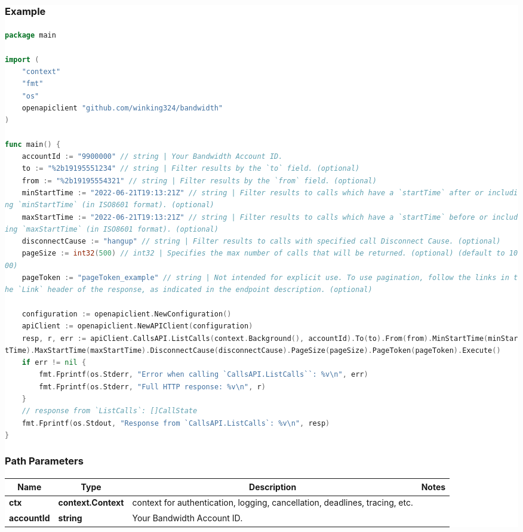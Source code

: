 

### Example

```go
package main

import (
	"context"
	"fmt"
	"os"
	openapiclient "github.com/winking324/bandwidth"
)

func main() {
	accountId := "9900000" // string | Your Bandwidth Account ID.
	to := "%2b19195551234" // string | Filter results by the `to` field. (optional)
	from := "%2b19195554321" // string | Filter results by the `from` field. (optional)
	minStartTime := "2022-06-21T19:13:21Z" // string | Filter results to calls which have a `startTime` after or including `minStartTime` (in ISO8601 format). (optional)
	maxStartTime := "2022-06-21T19:13:21Z" // string | Filter results to calls which have a `startTime` before or including `maxStartTime` (in ISO8601 format). (optional)
	disconnectCause := "hangup" // string | Filter results to calls with specified call Disconnect Cause. (optional)
	pageSize := int32(500) // int32 | Specifies the max number of calls that will be returned. (optional) (default to 1000)
	pageToken := "pageToken_example" // string | Not intended for explicit use. To use pagination, follow the links in the `Link` header of the response, as indicated in the endpoint description. (optional)

	configuration := openapiclient.NewConfiguration()
	apiClient := openapiclient.NewAPIClient(configuration)
	resp, r, err := apiClient.CallsAPI.ListCalls(context.Background(), accountId).To(to).From(from).MinStartTime(minStartTime).MaxStartTime(maxStartTime).DisconnectCause(disconnectCause).PageSize(pageSize).PageToken(pageToken).Execute()
	if err != nil {
		fmt.Fprintf(os.Stderr, "Error when calling `CallsAPI.ListCalls``: %v\n", err)
		fmt.Fprintf(os.Stderr, "Full HTTP response: %v\n", r)
	}
	// response from `ListCalls`: []CallState
	fmt.Fprintf(os.Stdout, "Response from `CallsAPI.ListCalls`: %v\n", resp)
}
```

### Path Parameters


Name | Type | Description  | Notes
------------- | ------------- | ------------- | -------------
**ctx** | **context.Context** | context for authentication, logging, cancellation, deadlines, tracing, etc.
**accountId** | **string** | Your Bandwidth Account ID. | 
